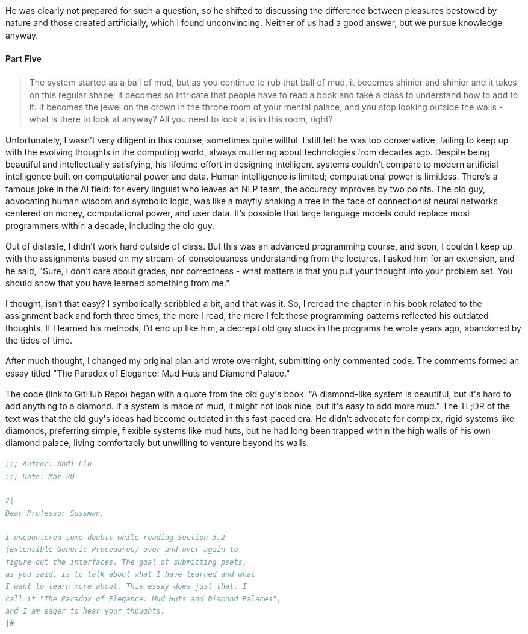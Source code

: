 He was clearly not prepared for such a question, so he shifted to discussing the difference between pleasures bestowed by nature and those created artificially, which I found unconvincing. Neither of us had a good answer, but we pursue knowledge anyway.
<br>

#### Part Five

> The system started as a ball of mud, but as you continue to rub that ball of mud, it becomes shinier and shinier and it takes on this regular shape; it becomes so intricate that people have to read a book and take a class to understand how to add to it. It becomes the jewel on the crown in the throne room of your mental palace, and you stop looking outside the walls - what is there to look at anyway? All you need to look at is in this room, right?

Unfortunately, I wasn’t very diligent in this course, sometimes quite willful. I still felt he was too conservative, failing to keep up with the evolving thoughts in the computing world, always muttering about technologies from decades ago. Despite being beautiful and intellectually satisfying, his lifetime effort in designing intelligent systems couldn’t compare to modern artificial intelligence built on computational power and data. Human intelligence is limited; computational power is limitless. There’s a famous joke in the AI field: for every linguist who leaves an NLP team, the accuracy improves by two points. The old guy, advocating human wisdom and symbolic logic, was like a mayfly shaking a tree in the face of connectionist neural networks centered on money, computational power, and user data. It’s possible that large language models could replace most programmers within a decade, including the old guy.
<br>

Out of distaste, I didn’t work hard outside of class. But this was an advanced programming course, and soon, I couldn’t keep up with the assignments based on my stream-of-consciousness understanding from the lectures. I asked him for an extension, and he said, "Sure, I don’t care about grades, nor correctness - what matters is that you put your thought into your problem set. You should show that you have learned something from me."
<br>

I thought, isn’t that easy? I symbolically scribbled a bit, and that was it. So, I reread the chapter in his book related to the assignment back and forth three times, the more I read, the more I felt these programming patterns reflected his outdated thoughts. If I learned his methods, I’d end up like him, a decrepit old guy stuck in the programs he wrote years ago, abandoned by the tides of time.
<br>

After much thought, I changed my original plan and wrote overnight, submitting only commented code. The comments formed an essay titled "The Paradox of Elegance: Mud Huts and Diamond Palace."
<br>

The code ([link to GitHub Repo](https://github.com/lad6558/sussman/blob/main/ps03/ps03.scm)) began with a quote from the old guy's book. "A diamond-like system is beautiful, but it's hard to add anything to a diamond. If a system is made of mud, it might not look nice, but it's easy to add more mud." The TL;DR of the text was that the old guy's ideas had become outdated in this fast-paced era. He didn't advocate for complex, rigid systems like diamonds, preferring simple, flexible systems like mud huts, but he had long been trapped within the high walls of his own diamond palace, living comfortably but unwilling to venture beyond its walls.
<br>

```scheme
;;; Author: Andi Liu
;;; Date: Mar 20

#|
Dear Professor Sussman,

I encountered some doubts while reading Section 3.2
(Extensible Generic Procedures) over and over again to
figure out the interfaces. The goal of submitting psets,
as you said, is to talk about what I have learned and what
I want to learn more about. This essay does just that. I
call it "The Paradox of Elegance: Mud Huts and Diamond Palaces",
and I am eager to hear your thoughts.
|#
```